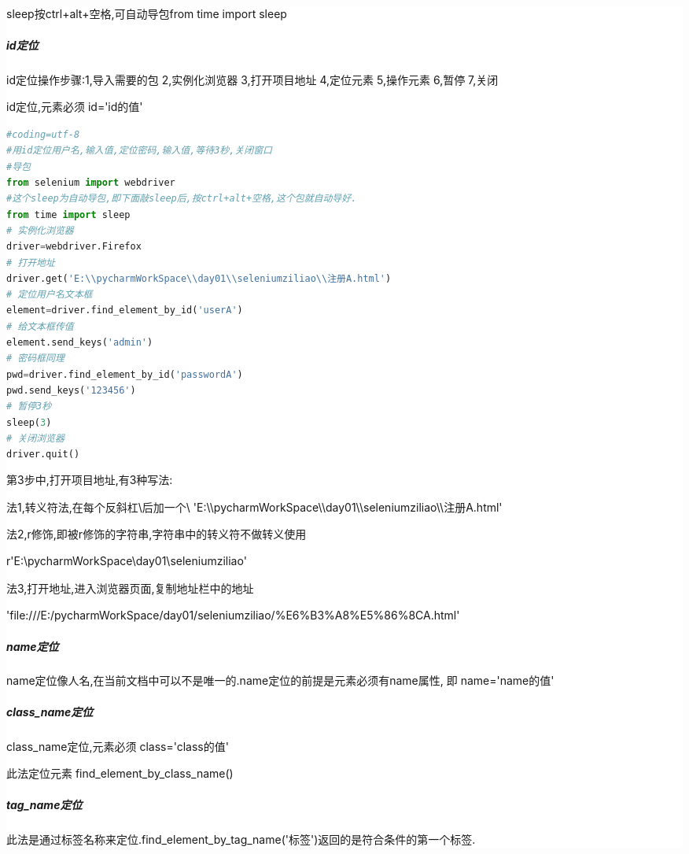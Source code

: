 sleep按ctrl+alt+空格,可自动导包from time import sleep

##### id定位

id定位操作步骤:1,导入需要的包   2,实例化浏览器   3,打开项目地址  4,定位元素    5,操作元素   6,暂停  7,关闭

id定位,元素必须   id='id的值'

```python
#coding=utf-8
#用id定位用户名,输入值,定位密码,输入值,等待3秒,关闭窗口
#导包
from selenium import webdriver
#这个sleep为自动导包,即下面敲sleep后,按ctrl+alt+空格,这个包就自动导好.
from time import sleep
# 实例化浏览器
driver=webdriver.Firefox
# 打开地址
driver.get('E:\\pycharmWorkSpace\\day01\\seleniumziliao\\注册A.html')
# 定位用户名文本框
element=driver.find_element_by_id('userA')
# 给文本框传值
element.send_keys('admin')
# 密码框同理
pwd=driver.find_element_by_id('passwordA')
pwd.send_keys('123456')
# 暂停3秒
sleep(3)
# 关闭浏览器
driver.quit()
```

第3步中,打开项目地址,有3种写法:

法1,转义符法,在每个反斜杠\后加一个\  'E:\\\pycharmWorkSpace\\\day01\\\seleniumziliao\\\注册A.html'

法2,r修饰,即被r修饰的字符串,字符串中的转义符不做转义使用

r'E:\pycharmWorkSpace\day01\seleniumziliao'

法3,打开地址,进入浏览器页面,复制地址栏中的地址

'file:///E:/pycharmWorkSpace/day01/seleniumziliao/%E6%B3%A8%E5%86%8CA.html'

##### name定位

name定位像人名,在当前文档中可以不是唯一的.name定位的前提是元素必须有name属性, 即 name='name的值'

##### class_name定位

class_name定位,元素必须  class='class的值'

此法定位元素 find_element_by_class_name()

##### tag_name定位

此法是通过标签名称来定位.find_element_by_tag_name('标签')返回的是符合条件的第一个标签.
